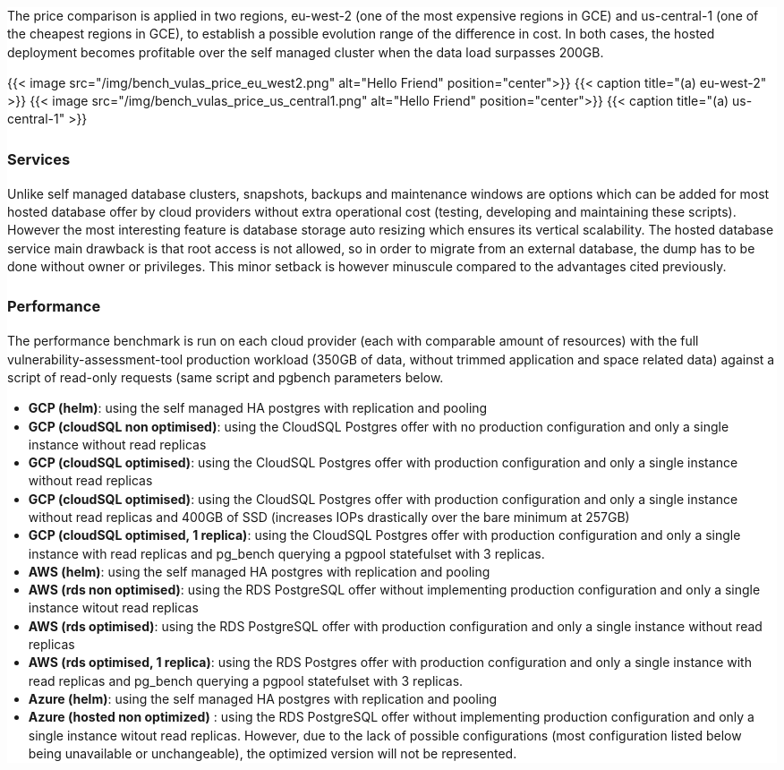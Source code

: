 The price comparison is applied in two regions, eu-west-2 (one of the most expensive regions in GCE) and us-central-1 (one of the cheapest regions in GCE), to establish a possible evolution range of the difference in cost. In both cases, the hosted deployment becomes profitable over the self managed cluster when the data load surpasses 200GB. 

{{< image src="/img/bench_vulas_price_eu_west2.png" alt="Hello Friend" position="center">}}
{{< caption title="(a) eu-west-2" >}}
{{< image src="/img/bench_vulas_price_us_central1.png" alt="Hello Friend" position="center">}}
{{< caption title="(a) us-central-1" >}}

### Services

Unlike self managed database clusters, snapshots, backups and maintenance windows are options which can be added for most hosted database offer by cloud providers without extra operational cost (testing, developing and maintaining these scripts). However the most interesting feature is database storage auto resizing which ensures its vertical scalability. The hosted database service main drawback is that root access is not allowed, so in order to migrate from an external database, the dump has to be done without owner or privileges. This minor setback is however minuscule compared to the advantages cited previously.


### Performance

The performance benchmark is run on each cloud provider (each with comparable amount of resources) with the full vulnerability-assessment-tool production workload (350GB of data, without trimmed application and space related data) against a script of read-only requests (same script and pgbench parameters below.

- **GCP (helm)**: using the self managed HA postgres with replication and pooling
- **GCP (cloudSQL non optimised)**: using the CloudSQL Postgres offer with no production configuration and only a single instance without read replicas
- **GCP (cloudSQL optimised)**: using the CloudSQL Postgres offer with production configuration and only a single instance without read replicas
- **GCP (cloudSQL optimised)**: using the CloudSQL Postgres offer with production configuration and only a single instance without read replicas and 400GB of SSD (increases IOPs drastically over the bare minimum at 257GB)
- **GCP (cloudSQL optimised, 1 replica)**: using the CloudSQL Postgres offer with production configuration and only a single instance with read replicas and pg_bench querying a pgpool statefulset with 3 replicas.
- **AWS (helm)**: using the self managed HA postgres with replication and pooling
- **AWS (rds non optimised)**: using the RDS PostgreSQL offer without implementing production configuration and only a single instance witout read replicas
- **AWS (rds optimised)**: using the RDS PostgreSQL offer with production configuration and only a single instance without read replicas
- **AWS (rds optimised, 1 replica)**: using the RDS Postgres offer with production configuration and only a single instance with read replicas and pg_bench querying a pgpool statefulset with 3 replicas.
- **Azure (helm)**: using the self managed HA postgres with replication and pooling
- **Azure (hosted non optimized)** : using the RDS PostgreSQL offer without implementing production configuration and only a single instance witout read replicas. However, due to the lack of possible configurations (most configuration listed below being unavailable or unchangeable), the optimized version will not be represented.
